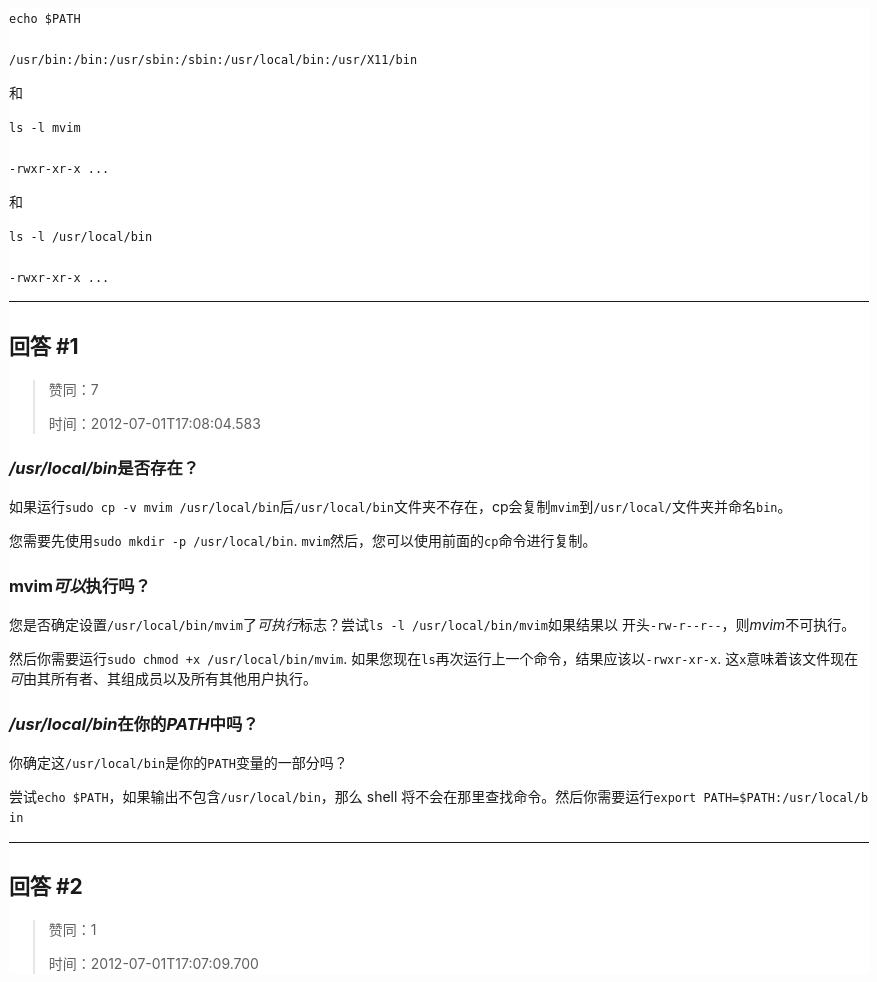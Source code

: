 ```
echo $PATH

/usr/bin:/bin:/usr/sbin:/sbin:/usr/local/bin:/usr/X11/bin 
```

和

```
ls -l mvim

-rwxr-xr-x ... 
```

和

```
ls -l /usr/local/bin

-rwxr-xr-x ... 
```

* * *

## 回答 #1

> 赞同：7
> 
> 时间：2012-07-01T17:08:04.583

### */usr/local/bin*是否存在？

如果运行`sudo cp -v mvim /usr/local/bin`后`/usr/local/bin`文件夹不存在，cp会复制`mvim`到`/usr/local/`文件夹并命名`bin`。

您需要先使用`sudo mkdir -p /usr/local/bin`. `mvim`然后，您可以使用前面的`cp`命令进行复制。

### mvim*可以*执行吗？

您是否确定设置`/usr/local/bin/mvim`了*可执行*标志？尝试`ls -l /usr/local/bin/mvim`如果结果以 开头`-rw-r--r--`，则*mvim*不可执行。

然后你需要运行`sudo chmod +x /usr/local/bin/mvim`. 如果您现在`ls`再次运行上一个命令，结果应该以`-rwxr-xr-x`. 这`x`意味着该文件现在*可*由其所有者、其组成员以及所有其他用户执行。

### */usr/local/bin*在你的*PATH*中吗？

你确定这`/usr/local/bin`是你的`PATH`变量的一部分吗？

尝试`echo $PATH`，如果输出不包含`/usr/local/bin`，那么 shell 将不会在那里查找命令。然后你需要运行`export PATH=$PATH:/usr/local/bin`

* * *

## 回答 #2

> 赞同：1
> 
> 时间：2012-07-01T17:07:09.700
